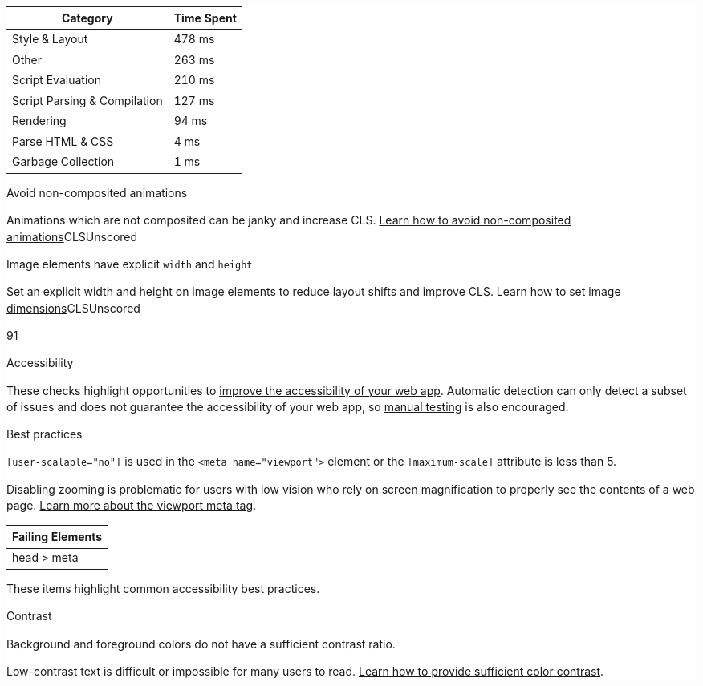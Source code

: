 | Category | Time Spent |
| --- | --- |
| Style & Layout | 478 ms |
| Other | 263 ms |
| Script Evaluation | 210 ms |
| Script Parsing & Compilation | 127 ms |
| Rendering | 94 ms |
| Parse HTML & CSS | 4 ms |
| Garbage Collection | 1 ms |

Avoid non-composited animations

Animations which are not composited can be janky and increase CLS. [Learn how to avoid non-composited animations](https://developer.chrome.com/docs/lighthouse/performance/non-composited-animations/?utm_source=lighthouse&utm_medium=lr)CLSUnscored

Image elements have explicit `width` and `height`

Set an explicit width and height on image elements to reduce layout shifts and improve CLS. [Learn how to set image dimensions](https://web.dev/articles/optimize-cls?utm_source=lighthouse&utm_medium=lr#images_without_dimensions)CLSUnscored

91

Accessibility

These checks highlight opportunities to [improve the accessibility of your web app](https://developer.chrome.com/docs/lighthouse/accessibility/?utm_source=lighthouse&utm_medium=lr). Automatic detection can only detect a subset of issues and does not guarantee the accessibility of your web app, so [manual testing](https://web.dev/articles/how-to-review?utm_source=lighthouse&utm_medium=lr) is also encouraged.

Best practices

`[user-scalable="no"]` is used in the `<meta name="viewport">` element or the `[maximum-scale]` attribute is less than 5.

Disabling zooming is problematic for users with low vision who rely on screen magnification to properly see the contents of a web page. [Learn more about the viewport meta tag](https://dequeuniversity.com/rules/axe/4.11/meta-viewport).

| Failing Elements |
| --- |
| head > meta<br><meta name="viewport" content="width=device-width, initial-scale=1.0, maximum-scale=1"> |

These items highlight common accessibility best practices.

Contrast

Background and foreground colors do not have a sufficient contrast ratio.

Low-contrast text is difficult or impossible for many users to read. [Learn how to provide sufficient color contrast](https://dequeuniversity.com/rules/axe/4.11/color-contrast).
